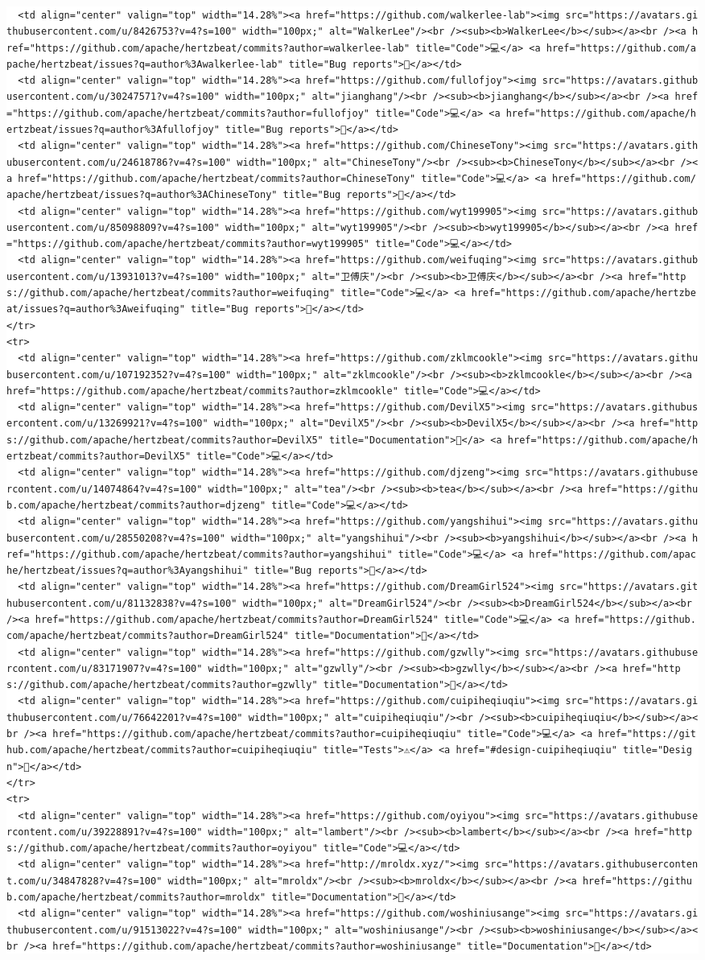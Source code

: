       <td align="center" valign="top" width="14.28%"><a href="https://github.com/walkerlee-lab"><img src="https://avatars.githubusercontent.com/u/8426753?v=4?s=100" width="100px;" alt="WalkerLee"/><br /><sub><b>WalkerLee</b></sub></a><br /><a href="https://github.com/apache/hertzbeat/commits?author=walkerlee-lab" title="Code">💻</a> <a href="https://github.com/apache/hertzbeat/issues?q=author%3Awalkerlee-lab" title="Bug reports">🐛</a></td>
      <td align="center" valign="top" width="14.28%"><a href="https://github.com/fullofjoy"><img src="https://avatars.githubusercontent.com/u/30247571?v=4?s=100" width="100px;" alt="jianghang"/><br /><sub><b>jianghang</b></sub></a><br /><a href="https://github.com/apache/hertzbeat/commits?author=fullofjoy" title="Code">💻</a> <a href="https://github.com/apache/hertzbeat/issues?q=author%3Afullofjoy" title="Bug reports">🐛</a></td>
      <td align="center" valign="top" width="14.28%"><a href="https://github.com/ChineseTony"><img src="https://avatars.githubusercontent.com/u/24618786?v=4?s=100" width="100px;" alt="ChineseTony"/><br /><sub><b>ChineseTony</b></sub></a><br /><a href="https://github.com/apache/hertzbeat/commits?author=ChineseTony" title="Code">💻</a> <a href="https://github.com/apache/hertzbeat/issues?q=author%3AChineseTony" title="Bug reports">🐛</a></td>
      <td align="center" valign="top" width="14.28%"><a href="https://github.com/wyt199905"><img src="https://avatars.githubusercontent.com/u/85098809?v=4?s=100" width="100px;" alt="wyt199905"/><br /><sub><b>wyt199905</b></sub></a><br /><a href="https://github.com/apache/hertzbeat/commits?author=wyt199905" title="Code">💻</a></td>
      <td align="center" valign="top" width="14.28%"><a href="https://github.com/weifuqing"><img src="https://avatars.githubusercontent.com/u/13931013?v=4?s=100" width="100px;" alt="卫傅庆"/><br /><sub><b>卫傅庆</b></sub></a><br /><a href="https://github.com/apache/hertzbeat/commits?author=weifuqing" title="Code">💻</a> <a href="https://github.com/apache/hertzbeat/issues?q=author%3Aweifuqing" title="Bug reports">🐛</a></td>
    </tr>
    <tr>
      <td align="center" valign="top" width="14.28%"><a href="https://github.com/zklmcookle"><img src="https://avatars.githubusercontent.com/u/107192352?v=4?s=100" width="100px;" alt="zklmcookle"/><br /><sub><b>zklmcookle</b></sub></a><br /><a href="https://github.com/apache/hertzbeat/commits?author=zklmcookle" title="Code">💻</a></td>
      <td align="center" valign="top" width="14.28%"><a href="https://github.com/DevilX5"><img src="https://avatars.githubusercontent.com/u/13269921?v=4?s=100" width="100px;" alt="DevilX5"/><br /><sub><b>DevilX5</b></sub></a><br /><a href="https://github.com/apache/hertzbeat/commits?author=DevilX5" title="Documentation">📖</a> <a href="https://github.com/apache/hertzbeat/commits?author=DevilX5" title="Code">💻</a></td>
      <td align="center" valign="top" width="14.28%"><a href="https://github.com/djzeng"><img src="https://avatars.githubusercontent.com/u/14074864?v=4?s=100" width="100px;" alt="tea"/><br /><sub><b>tea</b></sub></a><br /><a href="https://github.com/apache/hertzbeat/commits?author=djzeng" title="Code">💻</a></td>
      <td align="center" valign="top" width="14.28%"><a href="https://github.com/yangshihui"><img src="https://avatars.githubusercontent.com/u/28550208?v=4?s=100" width="100px;" alt="yangshihui"/><br /><sub><b>yangshihui</b></sub></a><br /><a href="https://github.com/apache/hertzbeat/commits?author=yangshihui" title="Code">💻</a> <a href="https://github.com/apache/hertzbeat/issues?q=author%3Ayangshihui" title="Bug reports">🐛</a></td>
      <td align="center" valign="top" width="14.28%"><a href="https://github.com/DreamGirl524"><img src="https://avatars.githubusercontent.com/u/81132838?v=4?s=100" width="100px;" alt="DreamGirl524"/><br /><sub><b>DreamGirl524</b></sub></a><br /><a href="https://github.com/apache/hertzbeat/commits?author=DreamGirl524" title="Code">💻</a> <a href="https://github.com/apache/hertzbeat/commits?author=DreamGirl524" title="Documentation">📖</a></td>
      <td align="center" valign="top" width="14.28%"><a href="https://github.com/gzwlly"><img src="https://avatars.githubusercontent.com/u/83171907?v=4?s=100" width="100px;" alt="gzwlly"/><br /><sub><b>gzwlly</b></sub></a><br /><a href="https://github.com/apache/hertzbeat/commits?author=gzwlly" title="Documentation">📖</a></td>
      <td align="center" valign="top" width="14.28%"><a href="https://github.com/cuipiheqiuqiu"><img src="https://avatars.githubusercontent.com/u/76642201?v=4?s=100" width="100px;" alt="cuipiheqiuqiu"/><br /><sub><b>cuipiheqiuqiu</b></sub></a><br /><a href="https://github.com/apache/hertzbeat/commits?author=cuipiheqiuqiu" title="Code">💻</a> <a href="https://github.com/apache/hertzbeat/commits?author=cuipiheqiuqiu" title="Tests">⚠️</a> <a href="#design-cuipiheqiuqiu" title="Design">🎨</a></td>
    </tr>
    <tr>
      <td align="center" valign="top" width="14.28%"><a href="https://github.com/oyiyou"><img src="https://avatars.githubusercontent.com/u/39228891?v=4?s=100" width="100px;" alt="lambert"/><br /><sub><b>lambert</b></sub></a><br /><a href="https://github.com/apache/hertzbeat/commits?author=oyiyou" title="Code">💻</a></td>
      <td align="center" valign="top" width="14.28%"><a href="http://mroldx.xyz/"><img src="https://avatars.githubusercontent.com/u/34847828?v=4?s=100" width="100px;" alt="mroldx"/><br /><sub><b>mroldx</b></sub></a><br /><a href="https://github.com/apache/hertzbeat/commits?author=mroldx" title="Documentation">📖</a></td>
      <td align="center" valign="top" width="14.28%"><a href="https://github.com/woshiniusange"><img src="https://avatars.githubusercontent.com/u/91513022?v=4?s=100" width="100px;" alt="woshiniusange"/><br /><sub><b>woshiniusange</b></sub></a><br /><a href="https://github.com/apache/hertzbeat/commits?author=woshiniusange" title="Documentation">📖</a></td>